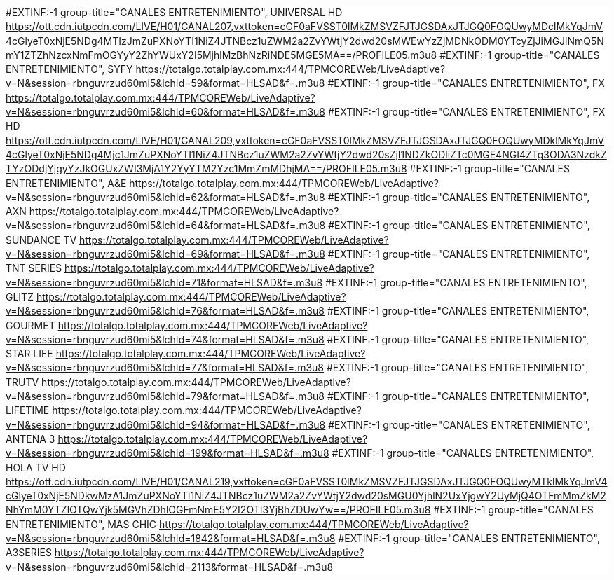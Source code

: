 #EXTINF:-1 group-title="CANALES ENTRETENIMIENTO", UNIVERSAL HD
https://ott.cdn.iutpcdn.com/LIVE/H01/CANAL207,vxttoken=cGF0aFVSST0lMkZMSVZFJTJGSDAxJTJGQ0FOQUwyMDclMkYqJmV4cGlyeT0xNjE5NDg4MTIzJmZuPXNoYTI1NiZ4JTNBcz1uZWM2a2ZvYWtjY2dwd20sMWEwYzZjMDNkODM0YTcyZjJiMGJlNmQ5NmY1ZTZhNzcxNmFmOGYyY2ZhYWUxY2I5MjhlMzBhNzRiNDE5MGE5MA==/PROFILE05.m3u8
#EXTINF:-1 group-title="CANALES ENTRETENIMIENTO", SYFY
https://totalgo.totalplay.com.mx:444/TPMCOREWeb/LiveAdaptive?v=N&session=rbnguvrzud60mi5&lchId=59&format=HLSAD&f=.m3u8 
#EXTINF:-1 group-title="CANALES ENTRETENIMIENTO", FX
https://totalgo.totalplay.com.mx:444/TPMCOREWeb/LiveAdaptive?v=N&session=rbnguvrzud60mi5&lchId=60&format=HLSAD&f=.m3u8
#EXTINF:-1 group-title="CANALES ENTRETENIMIENTO", FX HD
https://ott.cdn.iutpcdn.com/LIVE/H01/CANAL209,vxttoken=cGF0aFVSST0lMkZMSVZFJTJGSDAxJTJGQ0FOQUwyMDklMkYqJmV4cGlyeT0xNjE5NDg4Mjc1JmZuPXNoYTI1NiZ4JTNBcz1uZWM2a2ZvYWtjY2dwd20sZjI1NDZkODliZTc0MGE4NGI4ZTg3ODA3NzdkZTYzODdjYjgyYzJkOGUxZWI3MjA1Y2YyYTM2Yzc1MmZmMDhjMA==/PROFILE05.m3u8
#EXTINF:-1 group-title="CANALES ENTRETENIMIENTO", A&E
https://totalgo.totalplay.com.mx:444/TPMCOREWeb/LiveAdaptive?v=N&session=rbnguvrzud60mi5&lchId=62&format=HLSAD&f=.m3u8 
#EXTINF:-1 group-title="CANALES ENTRETENIMIENTO", AXN
https://totalgo.totalplay.com.mx:444/TPMCOREWeb/LiveAdaptive?v=N&session=rbnguvrzud60mi5&lchId=64&format=HLSAD&f=.m3u8
#EXTINF:-1 group-title="CANALES ENTRETENIMIENTO", SUNDANCE TV
https://totalgo.totalplay.com.mx:444/TPMCOREWeb/LiveAdaptive?v=N&session=rbnguvrzud60mi5&lchId=69&format=HLSAD&f=.m3u8
#EXTINF:-1 group-title="CANALES ENTRETENIMIENTO", TNT SERIES
https://totalgo.totalplay.com.mx:444/TPMCOREWeb/LiveAdaptive?v=N&session=rbnguvrzud60mi5&lchId=71&format=HLSAD&f=.m3u8
#EXTINF:-1 group-title="CANALES ENTRETENIMIENTO", GLITZ
https://totalgo.totalplay.com.mx:444/TPMCOREWeb/LiveAdaptive?v=N&session=rbnguvrzud60mi5&lchId=76&format=HLSAD&f=.m3u8
#EXTINF:-1 group-title="CANALES ENTRETENIMIENTO", GOURMET 
https://totalgo.totalplay.com.mx:444/TPMCOREWeb/LiveAdaptive?v=N&session=rbnguvrzud60mi5&lchId=74&format=HLSAD&f=.m3u8
#EXTINF:-1 group-title="CANALES ENTRETENIMIENTO", STAR LIFE
https://totalgo.totalplay.com.mx:444/TPMCOREWeb/LiveAdaptive?v=N&session=rbnguvrzud60mi5&lchId=77&format=HLSAD&f=.m3u8
#EXTINF:-1 group-title="CANALES ENTRETENIMIENTO", TRUTV
https://totalgo.totalplay.com.mx:444/TPMCOREWeb/LiveAdaptive?v=N&session=rbnguvrzud60mi5&lchId=79&format=HLSAD&f=.m3u8
#EXTINF:-1 group-title="CANALES ENTRETENIMIENTO", LIFETIME 
https://totalgo.totalplay.com.mx:444/TPMCOREWeb/LiveAdaptive?v=N&session=rbnguvrzud60mi5&lchId=94&format=HLSAD&f=.m3u8
#EXTINF:-1 group-title="CANALES ENTRETENIMIENTO", ANTENA 3
https://totalgo.totalplay.com.mx:444/TPMCOREWeb/LiveAdaptive?v=N&session=rbnguvrzud60mi5&lchId=199&format=HLSAD&f=.m3u8
#EXTINF:-1 group-title="CANALES ENTRETENIMIENTO", HOLA TV HD
https://ott.cdn.iutpcdn.com/LIVE/H01/CANAL219,vxttoken=cGF0aFVSST0lMkZMSVZFJTJGSDAxJTJGQ0FOQUwyMTklMkYqJmV4cGlyeT0xNjE5NDkwMzA1JmZuPXNoYTI1NiZ4JTNBcz1uZWM2a2ZvYWtjY2dwd20sMGU0YjhlN2UxYjgwY2UyMjQ4OTFmMmZkM2NhYmM0YTZlOTQwYjk5MGVhZDhlOGFmNmE5Y2I2OTI3YjBhZDUwYw==/PROFILE05.m3u8
#EXTINF:-1 group-title="CANALES ENTRETENIMIENTO", MAS CHIC
https://totalgo.totalplay.com.mx:444/TPMCOREWeb/LiveAdaptive?v=N&session=rbnguvrzud60mi5&lchId=1842&format=HLSAD&f=.m3u8
#EXTINF:-1 group-title="CANALES ENTRETENIMIENTO", A3SERIES
https://totalgo.totalplay.com.mx:444/TPMCOREWeb/LiveAdaptive?v=N&session=rbnguvrzud60mi5&lchId=2113&format=HLSAD&f=.m3u8
